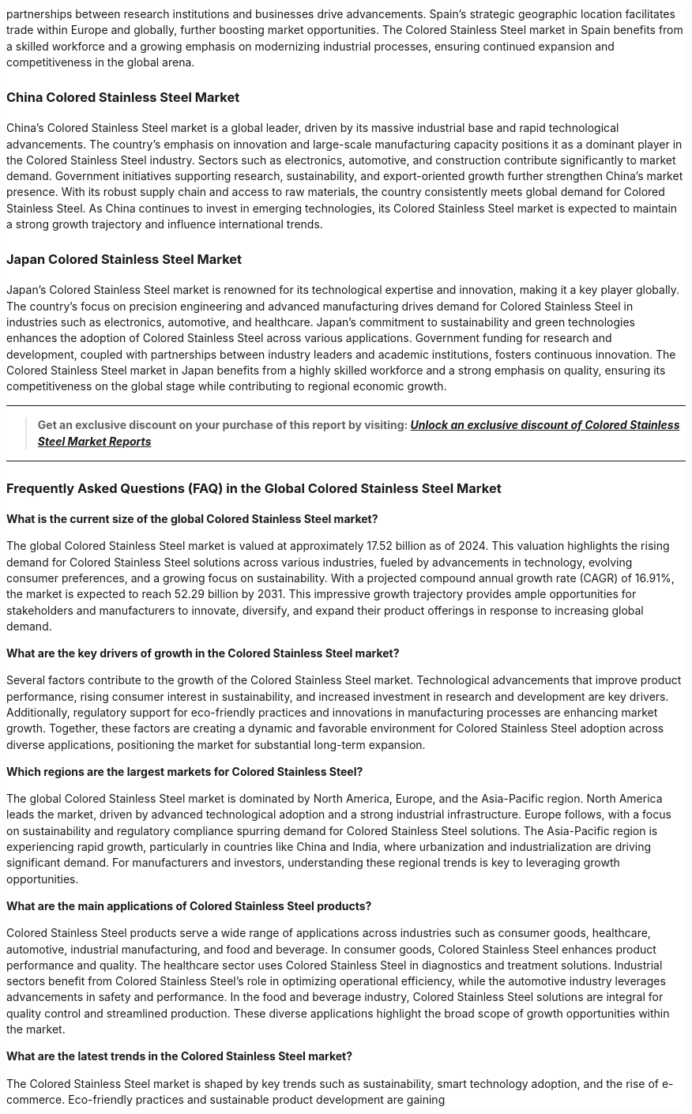 partnerships between research institutions and businesses drive advancements. Spain&rsquo;s strategic geographic location facilitates trade within Europe and globally, further boosting market opportunities. The Colored Stainless Steel market in Spain benefits from a skilled workforce and a growing emphasis on modernizing industrial processes, ensuring continued expansion and competitiveness in the global arena.</p><h3>China Colored Stainless Steel Market</h3><p>China&rsquo;s Colored Stainless Steel market is a global leader, driven by its massive industrial base and rapid technological advancements. The country&rsquo;s emphasis on innovation and large-scale manufacturing capacity positions it as a dominant player in the Colored Stainless Steel industry. Sectors such as electronics, automotive, and construction contribute significantly to market demand. Government initiatives supporting research, sustainability, and export-oriented growth further strengthen China&rsquo;s market presence. With its robust supply chain and access to raw materials, the country consistently meets global demand for Colored Stainless Steel. As China continues to invest in emerging technologies, its Colored Stainless Steel market is expected to maintain a strong growth trajectory and influence international trends.</p><h3>Japan Colored Stainless Steel Market</h3><p>Japan&rsquo;s Colored Stainless Steel market is renowned for its technological expertise and innovation, making it a key player globally. The country&rsquo;s focus on precision engineering and advanced manufacturing drives demand for Colored Stainless Steel in industries such as electronics, automotive, and healthcare. Japan&rsquo;s commitment to sustainability and green technologies enhances the adoption of Colored Stainless Steel across various applications. Government funding for research and development, coupled with partnerships between industry leaders and academic institutions, fosters continuous innovation. The Colored Stainless Steel market in Japan benefits from a highly skilled workforce and a strong emphasis on quality, ensuring its competitiveness on the global stage while contributing to regional economic growth.</p><hr /><blockquote><p><strong>Get an exclusive discount on your purchase of this report by visiting: <em><a href="://marketresearchpulse.com/ask-for-discount/119447?utm_source=Github&amp;utm_medium=021">Unlock an exclusive discount of Colored Stainless Steel Market Reports</a></em>&nbsp;</strong></p></blockquote><hr /><h3>Frequently Asked Questions (FAQ) in the Global Colored Stainless Steel Market</h3><p><strong>What is the current size of the global Colored Stainless Steel market?</strong></p><p>The global Colored Stainless Steel market is valued at approximately 17.52 billion as of 2024. This valuation highlights the rising demand for Colored Stainless Steel solutions across various industries, fueled by advancements in technology, evolving consumer preferences, and a growing focus on sustainability. With a projected compound annual growth rate (CAGR) of 16.91%, the market is expected to reach 52.29 billion by 2031. This impressive growth trajectory provides ample opportunities for stakeholders and manufacturers to innovate, diversify, and expand their product offerings in response to increasing global demand.</p><p><strong>What are the key drivers of growth in the Colored Stainless Steel market?</strong></p><p>Several factors contribute to the growth of the Colored Stainless Steel market. Technological advancements that improve product performance, rising consumer interest in sustainability, and increased investment in research and development are key drivers. Additionally, regulatory support for eco-friendly practices and innovations in manufacturing processes are enhancing market growth. Together, these factors are creating a dynamic and favorable environment for Colored Stainless Steel adoption across diverse applications, positioning the market for substantial long-term expansion.</p><p><strong>Which regions are the largest markets for Colored Stainless Steel?</strong></p><p>The global Colored Stainless Steel market is dominated by North America, Europe, and the Asia-Pacific region. North America leads the market, driven by advanced technological adoption and a strong industrial infrastructure. Europe follows, with a focus on sustainability and regulatory compliance spurring demand for Colored Stainless Steel solutions. The Asia-Pacific region is experiencing rapid growth, particularly in countries like China and India, where urbanization and industrialization are driving significant demand. For manufacturers and investors, understanding these regional trends is key to leveraging growth opportunities.</p><p><strong>What are the main applications of Colored Stainless Steel products?</strong></p><p>Colored Stainless Steel products serve a wide range of applications across industries such as consumer goods, healthcare, automotive, industrial manufacturing, and food and beverage. In consumer goods, Colored Stainless Steel enhances product performance and quality. The healthcare sector uses Colored Stainless Steel in diagnostics and treatment solutions. Industrial sectors benefit from Colored Stainless Steel&rsquo;s role in optimizing operational efficiency, while the automotive industry leverages advancements in safety and performance. In the food and beverage industry, Colored Stainless Steel solutions are integral for quality control and streamlined production. These diverse applications highlight the broad scope of growth opportunities within the market.</p><p><strong>What are the latest trends in the Colored Stainless Steel market?</strong></p><p>The Colored Stainless Steel market is shaped by key trends such as sustainability, smart technology adoption, and the rise of e-commerce. Eco-friendly practices and sustainable product development are gaining
